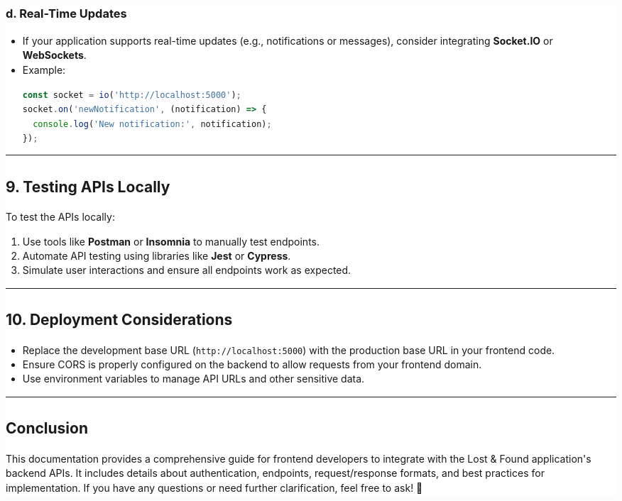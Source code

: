 ### **d. Real-Time Updates**
- If your application supports real-time updates (e.g., notifications or messages), consider integrating **Socket.IO** or **WebSockets**.
- Example:
  ```javascript
  const socket = io('http://localhost:5000');
  socket.on('newNotification', (notification) => {
    console.log('New notification:', notification);
  });
  ```

---

## **9. Testing APIs Locally**
To test the APIs locally:
1. Use tools like **Postman** or **Insomnia** to manually test endpoints.
2. Automate API testing using libraries like **Jest** or **Cypress**.
3. Simulate user interactions and ensure all endpoints work as expected.

---

## **10. Deployment Considerations**
- Replace the development base URL (`http://localhost:5000`) with the production base URL in your frontend code.
- Ensure CORS is properly configured on the backend to allow requests from your frontend domain.
- Use environment variables to manage API URLs and other sensitive data.

---

## **Conclusion**
This documentation provides a comprehensive guide for frontend developers to integrate with the Lost & Found application's backend APIs. It includes details about authentication, endpoints, request/response formats, and best practices for implementation. If you have any questions or need further clarification, feel free to ask! 🚀